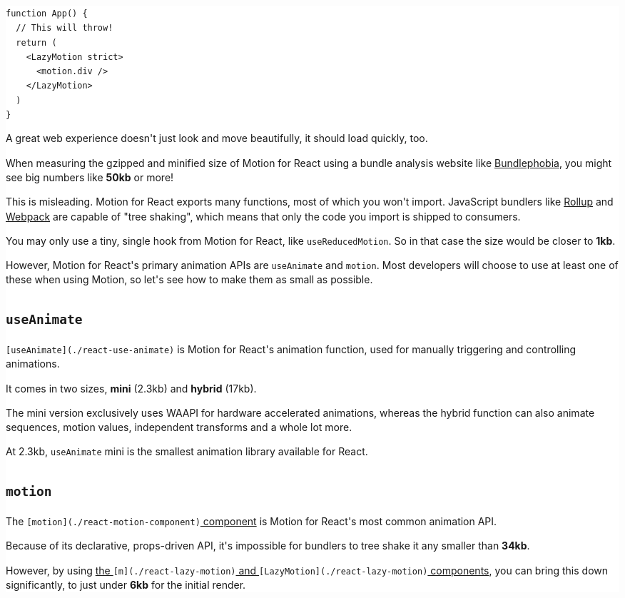     
    
    function App() {
      // This will throw!
      return (
        <LazyMotion strict>
          <motion.div />
        </LazyMotion>
      )
    }

A great web experience doesn't just look and move beautifully, it should load
quickly, too.

When measuring the gzipped and minified size of Motion for React using a
bundle analysis website like
[Bundlephobia](https://bundlephobia.com/package/framer-motion@7.2.0), you
might see big numbers like **50kb** or more!

This is misleading. Motion for React exports many functions, most of which you
won't import. JavaScript bundlers like [Rollup](https://rollupjs.org/) and
[Webpack](https://webpack.js.org/) are capable of "tree shaking", which means
that only the code you import is shipped to consumers.

You may only use a tiny, single hook from Motion for React, like
`useReducedMotion`. So in that case the size would be closer to **1kb**.

However, Motion for React's primary animation APIs are `useAnimate` and
`motion`. Most developers will choose to use at least one of these when using
Motion, so let's see how to make them as small as possible.

## `useAnimate`

`[useAnimate](./react-use-animate)` is Motion for React's animation function,
used for manually triggering and controlling animations.

It comes in two sizes, **mini** (2.3kb) and **hybrid** (17kb).

The mini version exclusively uses WAAPI for hardware accelerated animations,
whereas the hybrid function can also animate sequences, motion values,
independent transforms and a whole lot more.

At 2.3kb, `useAnimate` mini is the smallest animation library available for
React.

## `motion`

The `[motion](./react-motion-component)`[ component](./react-motion-component)
is Motion for React's most common animation API.

Because of its declarative, props-driven API, it's impossible for bundlers to
tree shake it any smaller than **34kb**.

However, by using [the ](./react-lazy-motion)`[m](./react-lazy-motion)`[ and
](./react-lazy-motion)`[LazyMotion](./react-lazy-motion)`[
components](./react-lazy-motion), you can bring this down significantly, to
just under **6kb** for the initial render.
